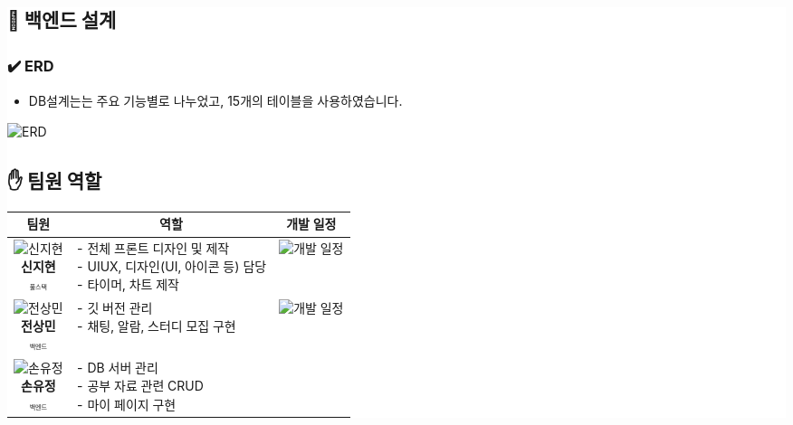 <h2>🔎 백엔드 설계</h2>
<h3>✔️ ERD</h3>

- DB설계는는 주요 기능별로 나누었고, 15개의 테이블을 사용하였습니다.
<img src="https://github.com/user-attachments/assets/04e872b7-0430-4ac3-bc50-37a639b6ba6a" alt="ERD">

<h2>✋ 팀원 역할</h2>
<table>
    <thead>
        <tr>
            <th>팀원</th>
            <th>역할</th>
            <th>개발 일정</th>
        </tr>
    </thead>
    <tbody>
        <tr>
            <td align="center">
                <img src="https://github.com/user-attachments/assets/a111e86f-ffc4-46ee-8568-c64d2fee47f6" alt="신지현" height="100">
                <br/>
                <strong>신지현</strong>
                <br/>
                <span style="font-size:50%">풀스택</span>
            </td>
            <td>
                - 전체 프론트 디자인 및 제작<br/>
                - UIUX, 디자인(UI, 아이콘 등) 담당<br/>
                - 타이머, 차트 제작<br/>
            </td>
            <td>
              <img src="https://github.com/user-attachments/assets/75346504-b35b-47c5-a6a4-c2ea213b5ab0" alt="개발 일정" width="500">
            </td>
        </tr>
        <tr>
            <td align="center">
                <img src="https://github.com/user-attachments/assets/bd906318-0d61-4f64-8d3f-b0e16f6b7d7f" alt="전상민" height="100">
                <br/>
                <strong>전상민</strong>
                <br/>
                <span style="font-size:50%">백엔드</span>
            </td>
            <td>
                - 깃 버전 관리<br/>
                - 채팅, 알람, 스터디 모집 구현<br/>
            </td>
           <td>
              <img src="https://github.com/user-attachments/assets/ea84fbad-359b-4db4-a886-9d046acfb147" alt="개발 일정" width="500">
            </td>
        </tr>
        <tr>
            <td align="center">
                <img src="https://github.com/user-attachments/assets/7584a702-2943-4d48-90d9-5ed1c7ef8540" alt="손유정" height="100">
                <br/>
                <strong>손유정</strong>
                <br/>
                <span style="font-size:50%">백엔드</span>
            </td>
            <td>
                - DB 서버 관리<br/>
                - 공부 자료 관련 CRUD<br/>
                - 마이 페이지 구현